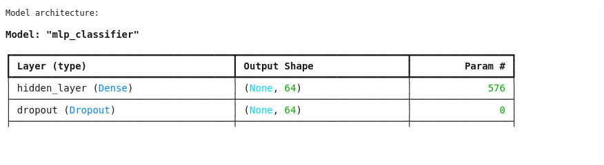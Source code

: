     Model architecture:
    


<pre style="white-space:pre;overflow-x:auto;line-height:normal;font-family:Menlo,'DejaVu Sans Mono',consolas,'Courier New',monospace"><span style="font-weight: bold">Model: "mlp_classifier"</span>
</pre>




<pre style="white-space:pre;overflow-x:auto;line-height:normal;font-family:Menlo,'DejaVu Sans Mono',consolas,'Courier New',monospace">┏━━━━━━━━━━━━━━━━━━━━━━━━━━━━━━━━━━━━━━┳━━━━━━━━━━━━━━━━━━━━━━━━━━━━━┳━━━━━━━━━━━━━━━━━┓
┃<span style="font-weight: bold"> Layer (type)                         </span>┃<span style="font-weight: bold"> Output Shape                </span>┃<span style="font-weight: bold">         Param # </span>┃
┡━━━━━━━━━━━━━━━━━━━━━━━━━━━━━━━━━━━━━━╇━━━━━━━━━━━━━━━━━━━━━━━━━━━━━╇━━━━━━━━━━━━━━━━━┩
│ hidden_layer (<span style="color: #0087ff; text-decoration-color: #0087ff">Dense</span>)                 │ (<span style="color: #00d7ff; text-decoration-color: #00d7ff">None</span>, <span style="color: #00af00; text-decoration-color: #00af00">64</span>)                  │             <span style="color: #00af00; text-decoration-color: #00af00">576</span> │
├──────────────────────────────────────┼─────────────────────────────┼─────────────────┤
│ dropout (<span style="color: #0087ff; text-decoration-color: #0087ff">Dropout</span>)                    │ (<span style="color: #00d7ff; text-decoration-color: #00d7ff">None</span>, <span style="color: #00af00; text-decoration-color: #00af00">64</span>)                  │               <span style="color: #00af00; text-decoration-color: #00af00">0</span> │
├──────────────────────────────────────┼─────────────────────────────┼─────────────────┤
